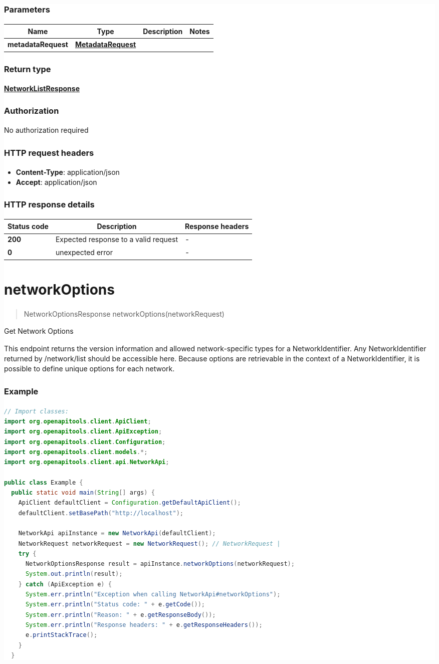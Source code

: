 ### Parameters

Name | Type | Description  | Notes
------------- | ------------- | ------------- | -------------
 **metadataRequest** | [**MetadataRequest**](MetadataRequest.md)|  |

### Return type

[**NetworkListResponse**](NetworkListResponse.md)

### Authorization

No authorization required

### HTTP request headers

 - **Content-Type**: application/json
 - **Accept**: application/json

### HTTP response details
| Status code | Description | Response headers |
|-------------|-------------|------------------|
**200** | Expected response to a valid request |  -  |
**0** | unexpected error |  -  |

<a name="networkOptions"></a>
# **networkOptions**
> NetworkOptionsResponse networkOptions(networkRequest)

Get Network Options

This endpoint returns the version information and allowed network-specific types for a NetworkIdentifier. Any NetworkIdentifier returned by /network/list should be accessible here. Because options are retrievable in the context of a NetworkIdentifier, it is possible to define unique options for each network.

### Example
```java
// Import classes:
import org.openapitools.client.ApiClient;
import org.openapitools.client.ApiException;
import org.openapitools.client.Configuration;
import org.openapitools.client.models.*;
import org.openapitools.client.api.NetworkApi;

public class Example {
  public static void main(String[] args) {
    ApiClient defaultClient = Configuration.getDefaultApiClient();
    defaultClient.setBasePath("http://localhost");

    NetworkApi apiInstance = new NetworkApi(defaultClient);
    NetworkRequest networkRequest = new NetworkRequest(); // NetworkRequest | 
    try {
      NetworkOptionsResponse result = apiInstance.networkOptions(networkRequest);
      System.out.println(result);
    } catch (ApiException e) {
      System.err.println("Exception when calling NetworkApi#networkOptions");
      System.err.println("Status code: " + e.getCode());
      System.err.println("Reason: " + e.getResponseBody());
      System.err.println("Response headers: " + e.getResponseHeaders());
      e.printStackTrace();
    }
  }
```